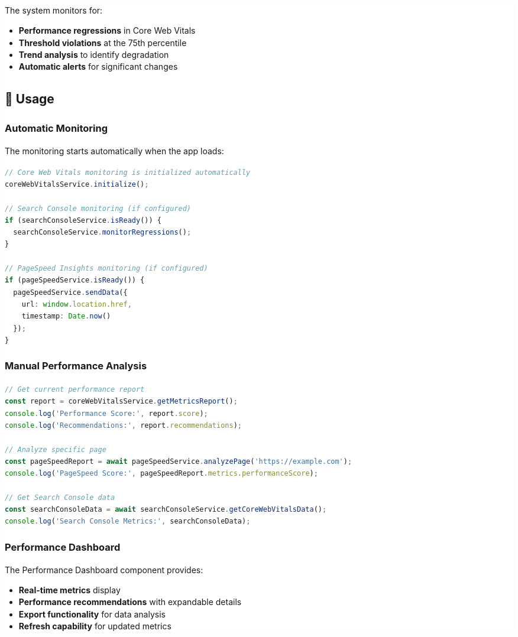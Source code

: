 The system monitors for:
- **Performance regressions** in Core Web Vitals
- **Threshold violations** at the 75th percentile
- **Trend analysis** to identify degradation
- **Automatic alerts** for significant changes

## 🚀 Usage

### Automatic Monitoring

The monitoring starts automatically when the app loads:

```typescript
// Core Web Vitals monitoring is initialized automatically
coreWebVitalsService.initialize();

// Search Console monitoring (if configured)
if (searchConsoleService.isReady()) {
  searchConsoleService.monitorRegressions();
}

// PageSpeed Insights monitoring (if configured)
if (pageSpeedService.isReady()) {
  pageSpeedService.sendData({
    url: window.location.href,
    timestamp: Date.now()
  });
}
```

### Manual Performance Analysis

```typescript
// Get current performance report
const report = coreWebVitalsService.getMetricsReport();
console.log('Performance Score:', report.score);
console.log('Recommendations:', report.recommendations);

// Analyze specific page
const pageSpeedReport = await pageSpeedService.analyzePage('https://example.com');
console.log('PageSpeed Score:', pageSpeedReport.metrics.performanceScore);

// Get Search Console data
const searchConsoleData = await searchConsoleService.getCoreWebVitalsData();
console.log('Search Console Metrics:', searchConsoleData);
```

### Performance Dashboard

The Performance Dashboard component provides:
- **Real-time metrics** display
- **Performance recommendations** with expandable details
- **Export functionality** for data analysis
- **Refresh capability** for updated metrics
